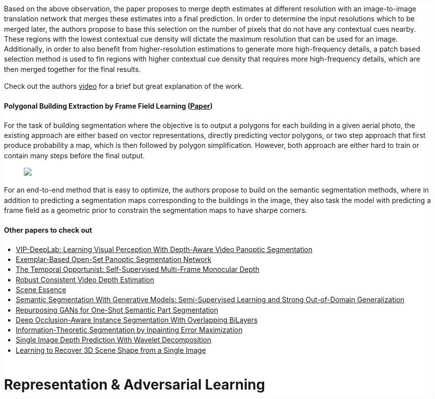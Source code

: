 Based on the above observation, the paper proposes to merge depth estimates at different resolution with an image-to-image translation network that merges these estimates into a final prediction.
In order to determine the input resolutions which to be merged later, the authors propose to base this selection on the number of pixels that do not have any contextual cues nearby. These regions with the lowest contextual cue density will dictate the maximum resolution
that can be used for an image. Additionally, in order to also benefit from higher-resolution estimations to generate more high-frequency details, a patch based selection method is used to fin regions with higher contextual cue density that requires more high-frequency details, which are then merged together for the final results. 

Check out the authors [video](https://www.youtube.com/watch?v=lDeI17pHlqo) for a  brief but great explanation of the work.

#### Polygonal Building Extraction by Frame Field Learning ([Paper](https://arxiv.org/abs/2004.14875))

For the task of building segmentation where the objective is to output a polygons for each building in a given aerial photo, the existing approach are either based on vector representations, directly predicting vector polygons, or two step approach that first produce probability a map, which is then followed by polygon simplification. However, both approach are either hard to train or contain many steps before the final output.

<figure style="width: 100%" class="align-center">
  <img src="{{ 'images/CVPR21/25.png' | absolute_url }}">
</figure>

For an end-to-end method that is easy to optimize, the authors propose to build on the semantic segmentation methods, where in addition to predicting a segmentation maps corresponding to the buildings in the image, they also task the model with predicting a frame field as a geometric prior to constrain the segmentation maps to have sharpe corners.

#### Other papers to check out

- [VIP-DeepLab: Learning Visual Perception With Depth-Aware Video Panoptic Segmentation ](https://arxiv.org/abs/2012.05258)
- [Exemplar-Based Open-Set Panoptic Segmentation Network](https://arxiv.org/abs/2105.08336)
- [The Temporal Opportunist: Self-Supervised Multi-Frame Monocular Depth](https://arxiv.org/abs/2104.14540)
- [Robust Consistent Video Depth Estimation](https://arxiv.org/abs/2012.05901)
- [Scene Essence ](https://openaccess.thecvf.com/content/CVPR2021/html/Qiu_Scene_Essence_CVPR_2021_paper.html)
- [Semantic Segmentation With Generative Models: Semi-Supervised Learning and Strong Out-of-Domain Generalization](https://arxiv.org/abs/2104.05833)
- [Repurposing GANs for One-Shot Semantic Part Segmentation](https://arxiv.org/abs/2103.04379)
- [Deep Occlusion-Aware Instance Segmentation With Overlapping BiLayers](https://arxiv.org/abs/2103.12340)
- [Information-Theoretic Segmentation by Inpainting Error Maximization](https://arxiv.org/abs/2012.07287)
- [Single Image Depth Prediction With Wavelet Decomposition](https://arxiv.org/abs/2106.02022)
- [Learning to Recover 3D Scene Shape from a Single Image](https://arxiv.org/abs/2012.09365)

# Representation & Adversarial Learning
